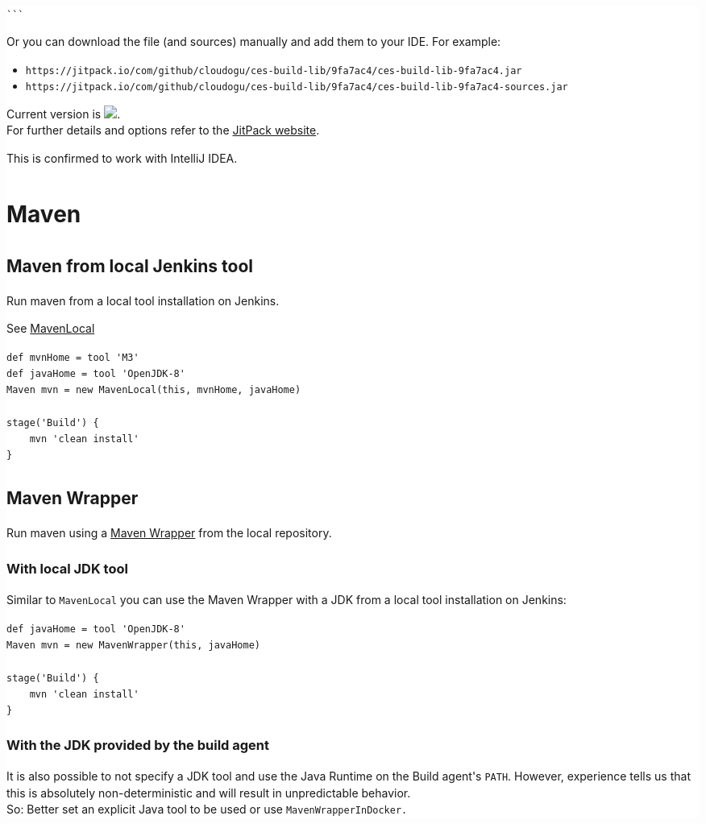     ```
Or you can download the file (and sources) manually and add them to your IDE. For example:

* `https://jitpack.io/com/github/cloudogu/ces-build-lib/9fa7ac4/ces-build-lib-9fa7ac4.jar`
* `https://jitpack.io/com/github/cloudogu/ces-build-lib/9fa7ac4/ces-build-lib-9fa7ac4-sources.jar`

Current version is [![](https://jitpack.io/v/cloudogu/ces-build-lib.svg)](https://jitpack.io/#cloudogu/ces-build-lib).<br/> 
For further details and options refer to the [JitPack website](https://jitpack.io/#cloudogu/ces-build-lib).

This is confirmed to work with IntelliJ IDEA.

# Maven

## Maven from local Jenkins tool

Run maven from a local tool installation on Jenkins.

See [MavenLocal](src/com/cloudogu/ces/cesbuildlib/MavenLocal.groovy)

```
def mvnHome = tool 'M3'
def javaHome = tool 'OpenJDK-8'
Maven mvn = new MavenLocal(this, mvnHome, javaHome)

stage('Build') {
    mvn 'clean install'
}
```

## Maven Wrapper

Run maven using a [Maven Wrapper](https://github.com/takari/maven-wrapper) from the local repository.

### With local JDK tool

Similar to `MavenLocal` you can use the Maven Wrapper with a JDK from a local tool installation on Jenkins:

```
def javaHome = tool 'OpenJDK-8'
Maven mvn = new MavenWrapper(this, javaHome)

stage('Build') {
    mvn 'clean install'
}
```

### With the JDK provided by the build agent

It is also possible to not specify a JDK tool and use the Java Runtime on the Build agent's `PATH`. However, 
experience tells us that this is absolutely non-deterministic and will result in unpredictable behavior.  
So: Better set an explicit Java tool to be used or use `MavenWrapperInDocker.`
